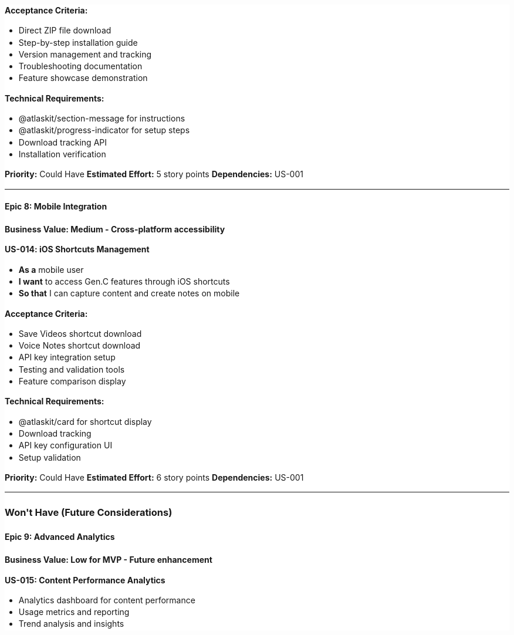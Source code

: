 **Acceptance Criteria:**
- Direct ZIP file download
- Step-by-step installation guide
- Version management and tracking
- Troubleshooting documentation
- Feature showcase demonstration

**Technical Requirements:**
- @atlaskit/section-message for instructions
- @atlaskit/progress-indicator for setup steps
- Download tracking API
- Installation verification

**Priority:** Could Have
**Estimated Effort:** 5 story points
**Dependencies:** US-001

---

#### Epic 8: Mobile Integration
**Business Value: Medium - Cross-platform accessibility**

**US-014: iOS Shortcuts Management**
- **As a** mobile user
- **I want** to access Gen.C features through iOS shortcuts
- **So that** I can capture content and create notes on mobile

**Acceptance Criteria:**
- Save Videos shortcut download
- Voice Notes shortcut download
- API key integration setup
- Testing and validation tools
- Feature comparison display

**Technical Requirements:**
- @atlaskit/card for shortcut display
- Download tracking
- API key configuration UI
- Setup validation

**Priority:** Could Have
**Estimated Effort:** 6 story points
**Dependencies:** US-001

---

### Won't Have (Future Considerations)

#### Epic 9: Advanced Analytics
**Business Value: Low for MVP - Future enhancement**

**US-015: Content Performance Analytics**
- Analytics dashboard for content performance
- Usage metrics and reporting
- Trend analysis and insights
